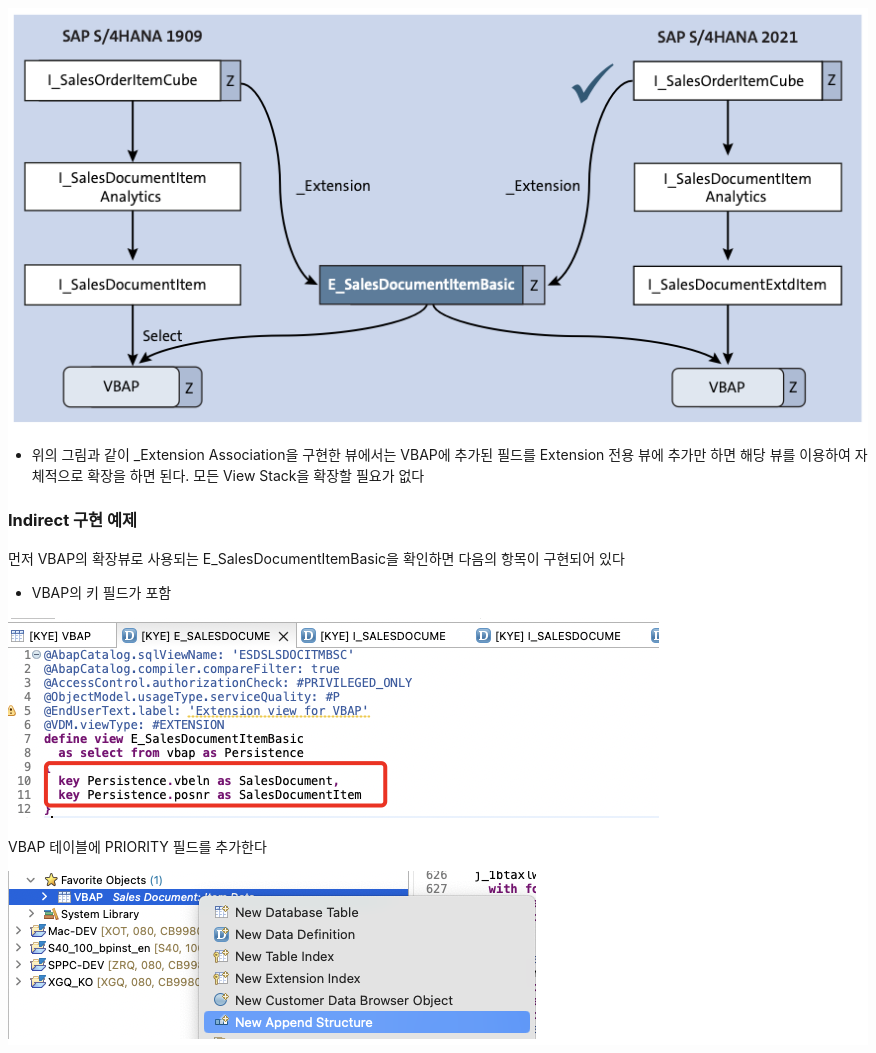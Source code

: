   

![](Files/image%20306.png)  

- 위의 그림과 같이 \_Extension Association을 구현한 뷰에서는 VBAP에 추가된 필드를 Extension 전용 뷰에 추가만 하면 해당 뷰를 이용하여 자체적으로 확장을 하면 된다. 모든 View Stack을 확장할 필요가 없다

  

### Indirect 구현 예제

  

먼저 VBAP의 확장뷰로 사용되는 E\_SalesDocumentItemBasic을 확인하면 다음의 항목이 구현되어 있다

- VBAP의 키 필드가 포함

![](Files/image%20307.png)  

  

VBAP 테이블에 PRIORITY 필드를 추가한다

![](Files/image%20308.png)  
